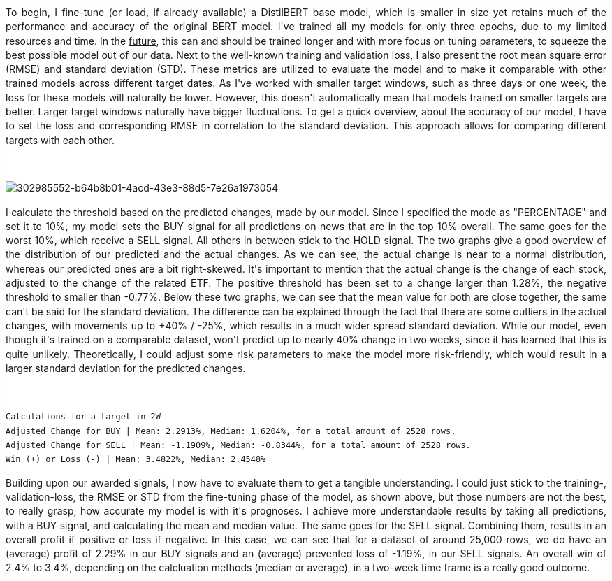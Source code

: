 <div align="justify">
<p>To begin, I fine-tune (or load, if already available) a DistilBERT base model, which is smaller in size yet retains much of the performance and accuracy of the original BERT model. I've trained all my models for only three epochs, due to my limited resources and time. In the <a href="https://github.com/LennardFe/Stock-News-Analysis-with-BERT?tab=readme-ov-file#future-work">future</a>, this can and should be trained longer and with more focus on tuning parameters, to squeeze the best possible model out of our data. Next to the well-known training and validation loss, I also present the root mean square error (RMSE) and standard deviation (STD). These metrics are utilized to evaluate the model and to make it comparable with other trained models across different target dates. As I've worked with smaller target windows, such as three days or one week, the loss for these models will naturally be lower. However, this doesn't automatically mean that models trained on smaller targets are better. Larger target windows naturally have bigger fluctuations. To get a quick overview, about the accuracy of our model, I have to set the loss and corresponding RMSE in correlation to the standard deviation. This approach allows for comparing different targets with each other.
</p>
</div>

<br>

![302985552-b64b8b01-4acd-43e3-88d5-7e26a1973054](https://github.com/user-attachments/assets/c187940c-366a-4b5b-a874-137592c39f69)

<div align="justify">
<p>I calculate the threshold based on the predicted changes, made by our model. Since I specified the mode as "PERCENTAGE" and set it to 10%, my model sets the BUY signal for all predictions on news that are in the top 10% overall. The same goes for the worst 10%, which receive a SELL signal. All others in between stick to the HOLD signal. The two graphs give a good overview of the distribution of our predicted and the actual changes. As we can see, the actual change is near to a normal distribution, whereas our predicted ones are a bit right-skewed. It's important to mention that the actual change is the change of each stock, adjusted to the change of the related ETF. The positive threshold has been set to a change larger than 1.28%, the negative threshold to smaller than -0.77%. Below these two graphs, we can see that the mean value for both are close together, the same can't be said for the standard deviation. The difference can be explained through the fact that there are some outliers in the actual changes, with movements up to +40% / -25%, which results in a much wider spread standard deviation. While our model, even though it's trained on a comparable dataset, won't predict up to nearly 40% change in two weeks, since it has learned that this is quite unlikely. Theoretically, I could adjust some risk parameters to make the model more risk-friendly, which would result in a larger standard deviation for the predicted changes.</p>
</div>

<br>

```
Calculations for a target in 2W
Adjusted Change for BUY | Mean: 2.2913%, Median: 1.6204%, for a total amount of 2528 rows.
Adjusted Change for SELL | Mean: -1.1909%, Median: -0.8344%, for a total amount of 2528 rows.
Win (+) or Loss (-) | Mean: 3.4822%, Median: 2.4548%
```

<div align="justify">
<p>Building upon our awarded signals, I now have to evaluate them to get a tangible understanding. I could just stick to the training-, validation-loss, the RMSE or STD from the fine-tuning phase of the model, as shown above, but those numbers are not the best, to really grasp, how accurate my model is with it's prognoses. I achieve more understandable results by taking all predictions, with a BUY signal, and calculating the mean and median value. The same goes for the SELL signal. Combining them, results in an overall profit if positive or loss if negative. In this case, we can see that for a dataset of around 25,000 rows, we do have an (average) profit of 2.29% in our BUY signals and an (average) prevented loss of -1.19%, in our SELL signals. An overall win of 2.4% to 3.4%, depending on the calcluation methods (median or average), in a two-week time frame is a really good outcome.</p>
</div>
